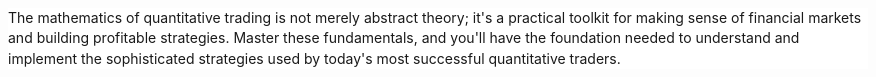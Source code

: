 The mathematics of quantitative trading is not merely abstract theory; it's a practical toolkit for making sense of financial markets and building profitable strategies. Master these fundamentals, and you'll have the foundation needed to understand and implement the sophisticated strategies used by today's most successful quantitative traders.